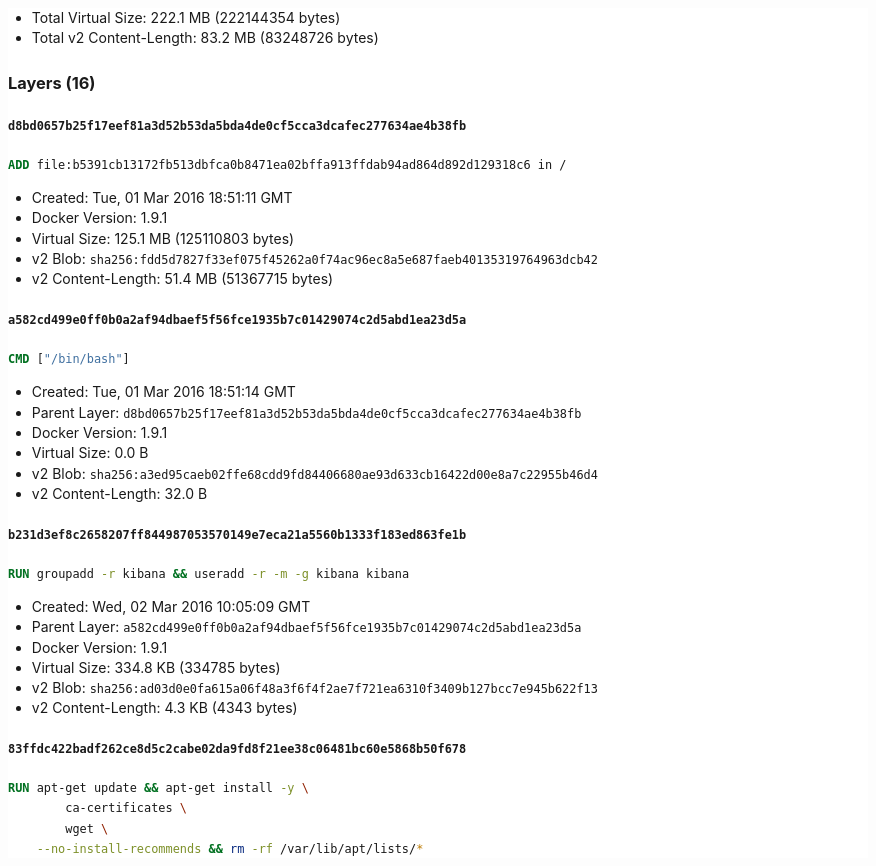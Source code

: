 -	Total Virtual Size: 222.1 MB (222144354 bytes)
-	Total v2 Content-Length: 83.2 MB (83248726 bytes)

### Layers (16)

#### `d8bd0657b25f17eef81a3d52b53da5bda4de0cf5cca3dcafec277634ae4b38fb`

```dockerfile
ADD file:b5391cb13172fb513dbfca0b8471ea02bffa913ffdab94ad864d892d129318c6 in /
```

-	Created: Tue, 01 Mar 2016 18:51:11 GMT
-	Docker Version: 1.9.1
-	Virtual Size: 125.1 MB (125110803 bytes)
-	v2 Blob: `sha256:fdd5d7827f33ef075f45262a0f74ac96ec8a5e687faeb40135319764963dcb42`
-	v2 Content-Length: 51.4 MB (51367715 bytes)

#### `a582cd499e0ff0b0a2af94dbaef5f56fce1935b7c01429074c2d5abd1ea23d5a`

```dockerfile
CMD ["/bin/bash"]
```

-	Created: Tue, 01 Mar 2016 18:51:14 GMT
-	Parent Layer: `d8bd0657b25f17eef81a3d52b53da5bda4de0cf5cca3dcafec277634ae4b38fb`
-	Docker Version: 1.9.1
-	Virtual Size: 0.0 B
-	v2 Blob: `sha256:a3ed95caeb02ffe68cdd9fd84406680ae93d633cb16422d00e8a7c22955b46d4`
-	v2 Content-Length: 32.0 B

#### `b231d3ef8c2658207ff844987053570149e7eca21a5560b1333f183ed863fe1b`

```dockerfile
RUN groupadd -r kibana && useradd -r -m -g kibana kibana
```

-	Created: Wed, 02 Mar 2016 10:05:09 GMT
-	Parent Layer: `a582cd499e0ff0b0a2af94dbaef5f56fce1935b7c01429074c2d5abd1ea23d5a`
-	Docker Version: 1.9.1
-	Virtual Size: 334.8 KB (334785 bytes)
-	v2 Blob: `sha256:ad03d0e0fa615a06f48a3f6f4f2ae7f721ea6310f3409b127bcc7e945b622f13`
-	v2 Content-Length: 4.3 KB (4343 bytes)

#### `83ffdc422badf262ce8d5c2cabe02da9fd8f21ee38c06481bc60e5868b50f678`

```dockerfile
RUN apt-get update && apt-get install -y \
		ca-certificates \
		wget \
	--no-install-recommends && rm -rf /var/lib/apt/lists/*
```
